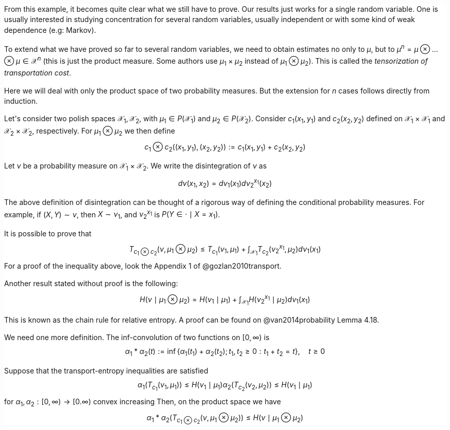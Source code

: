 From this example, it becomes quite clear what we still have to prove.
Our results just works for a single random variable. One is usually
interested in studying concentration for several random variables,
usually independent or with some kind of weak dependence (e.g: Markov).

To extend what we have proved so far to several random variables, we
need to obtain estimates no only to $\mu$, but to
$\mu^n = \mu \otimes ... \otimes \mu \in \mathcal X^n$ (this is just the
product measure. Some authors use $\mu_1 \times \mu_2$ instead of
$\mu_1 \otimes \mu_2$). This is called the *tensorization of
transportation cost*.

Here we will deal with only the product space of two probability
measures. But the extension for $n$ cases follows directly from
induction.

Let's consider two polish spaces $\mathcal X_1, \mathcal X_2$, with
$\mu_1\in
P(\mathcal X_1)$ and $\mu_2 \in P(\mathcal X_2)$. Consider
$c_1(x_1,y_1)$ and $c_2(x_2,y_2)$ defined on
$\mathcal X_1 \times \mathcal X_1$ and
$\mathcal X_2 \times \mathcal X_2$, respectively. For
$\mu_1 \otimes \mu_2$ we then define
$$c_1 \otimes c_2 ((x_1,y_1),(x_2,y_2)) := c_1(x_1,y_1)+c_2(x_2,y_2)$$

Let $\nu$ be a probability measure on
$\mathcal X_1 \times \mathcal X_2$. We write the disintegration of $\nu$
as $$d\nu(x_1,x_2)    = d\nu_1(x_1)d\nu_2^{x_1}(x_2)$$

The above definition of disintegration can be thought of a rigorous way
of defining the conditional probability measures. For example, if
$(X,Y) \sim \nu$, then $X \sim \nu_1$, and $\nu_2^{x_1}$ is
$P(Y \in \cdot \mid X = x_1)$.

It is possible to prove that
$$T_{c_1 \otimes c_2} (\nu, \mu_1 \otimes \mu_2) \leq
    T_{c_1} (\nu_1, \mu_1) + \int_{\mathcal X_1} T_{c_2}(\nu_2^{x_1},\mu_2)d\nu_1(x_1)$$
For a proof of the inequality above, look the Appendix 1 of
@gozlan2010transport.

Another result stated without proof is the following:
$$H(\nu\mid \mu_1 \otimes \mu_2)  = H(\nu_1 \mid \mu_1)
    + \int_{\mathcal X_1} H(\nu_2^{x_1}\mid \mu_2)d\nu_1(x_1)$$

This is known as the chain rule for relative entropy. A proof can be
found on @van2014probability Lemma 4.18.

We need one more definition. The inf-convolution of two functions on
$[0,\infty)$ is $$\alpha_1 * \alpha_2(t) := \inf\{
\alpha_1(t_1) + \alpha_2(t_2) ; t_1, t_2 \geq 0: t_1 + t_2 = t
\}, \quad t\geq 0$$

Suppose that the transport-entropy inequalities are satisfied
$$\alpha_1(T_{c_1}(\nu_1,\mu_1)) \leq H(\nu_1 \mid \mu_1)
    \alpha_2(T_{c_2}(\nu_2,\mu_2)) \leq H(\nu_1 \mid \mu_1)$$ for
$\alpha_1, \alpha_2 : [0,\infty) \rightarrow [0.\infty)$ convex
increasing Then, on the product space we have
$$\alpha_1*\alpha_2(T_{c_1\otimes c_2}(\nu,\mu_1\otimes \mu_2))
    \leq H(\nu \mid \mu_1 \otimes \mu_2)$$
